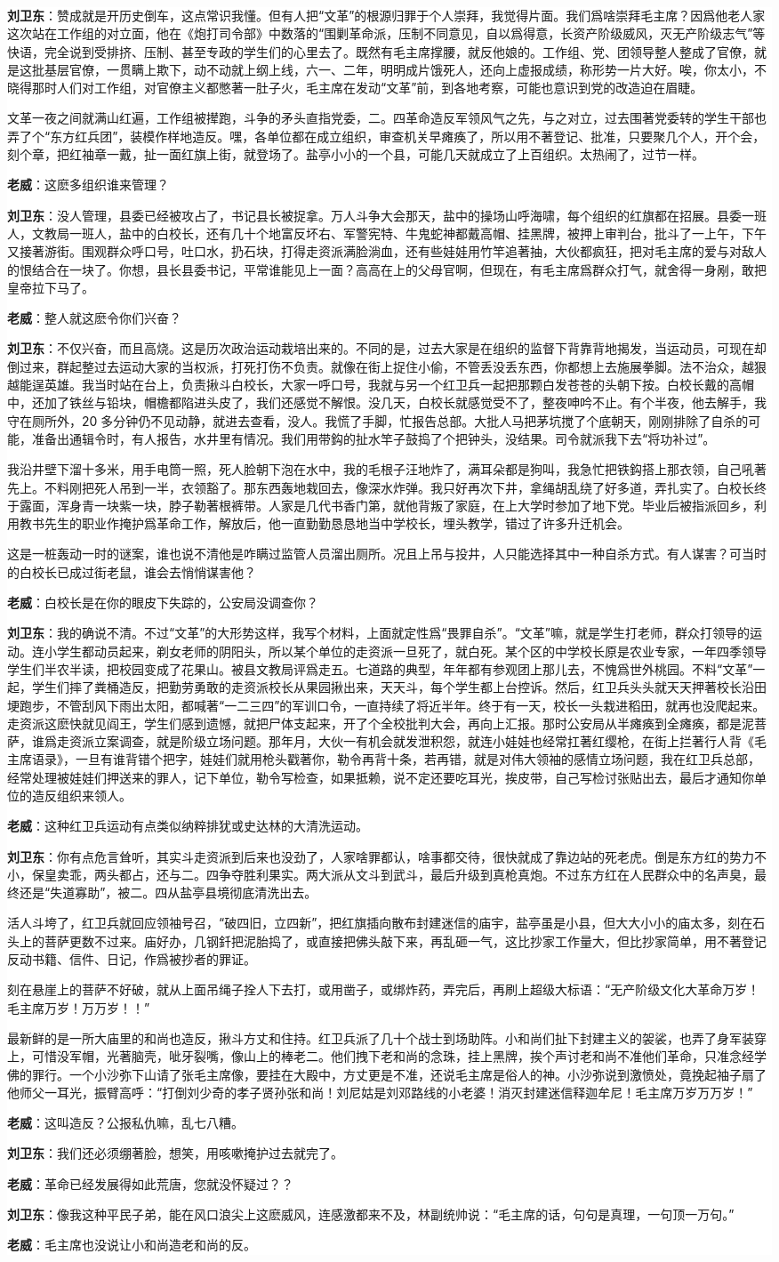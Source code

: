**刘卫东**：赞成就是开历史倒车，这点常识我懂。但有人把“文革”的根源归罪于个人崇拜，我觉得片面。我们爲啥崇拜毛主席？因爲他老人家这次站在工作组的对立面，他在《炮打司令部》中数落的“围剿革命派，压制不同意见，自以爲得意，长资产阶级威风，灭无产阶级志气”等快语，完全说到受排挤、压制、甚至专政的学生们的心里去了。既然有毛主席撑腰，就反他娘的。工作组、党、团领导整人整成了官僚，就是这批基层官僚，一贯瞒上欺下，动不动就上纲上线，六一、二年，明明成片饿死人，还向上虚报成绩，称形势一片大好。唉，你太小，不晓得那时人们对工作组，对官僚主义都憋著一肚子火，毛主席在发动“文革”前，到各地考察，可能也意识到党的改造迫在眉睫。

文革一夜之间就满山红遍，工作组被撵跑，斗争的矛头直指党委，二。四革命造反军领风气之先，与之对立，过去围著党委转的学生干部也弄了个“东方红兵团”，装模作样地造反。嘿，各单位都在成立组织，审查机关早瘫痪了，所以用不著登记、批准，只要聚几个人，开个会，刻个章，把红袖章一戴，扯一面红旗上街，就登场了。盐亭小小的一个县，可能几天就成立了上百组织。太热闹了，过节一样。

**老威**：这麽多组织谁来管理？

**刘卫东**：没人管理，县委已经被攻占了，书记县长被捉拿。万人斗争大会那天，盐中的操场山呼海啸，每个组织的红旗都在招展。县委一班人，文教局一班人，盐中的白校长，还有几十个地富反坏右、军警宪特、牛鬼蛇神都戴高帽、挂黑牌，被押上审判台，批斗了一上午，下午又接著游街。围观群众呼口号，吐口水，扔石块，打得走资派满脸淌血，还有些娃娃用竹竿追著抽，大伙都疯狂，把对毛主席的爱与对敌人的恨结合在一块了。你想，县长县委书记，平常谁能见上一面？高高在上的父母官啊，但现在，有毛主席爲群众打气，就舍得一身剐，敢把皇帝拉下马了。

**老威**：整人就这麽令你们兴奋？

**刘卫东**：不仅兴奋，而且高烧。这是历次政治运动栽培出来的。不同的是，过去大家是在组织的监督下背靠背地揭发，当运动员，可现在却倒过来，群起整过去运动大家的当权派，打死打伤不负责。就像在街上捉住小偷，不管丢没丢东西，你都想上去施展拳脚。法不治众，越狠越能逞英雄。我当时站在台上，负责揪斗白校长，大家一呼口号，我就与另一个红卫兵一起把那颗白发苍苍的头朝下按。白校长戴的高帽中，还加了铁丝与铅块，帽檐都陷进头皮了，我们还感觉不解恨。没几天，白校长就感觉受不了，整夜呻吟不止。有个半夜，他去解手，我守在厕所外，20 多分钟仍不见动静，就进去查看，没人。我慌了手脚，忙报告总部。大批人马把茅坑搅了个底朝天，刚刚排除了自杀的可能，准备出通辑令时，有人报告，水井里有情况。我们用带鈎的扯水竿子鼓捣了个把钟头，没结果。司令就派我下去“将功补过”。

我沿井壁下溜十多米，用手电筒一照，死人脸朝下泡在水中，我的毛根子汪地炸了，满耳朵都是狗叫，我急忙把铁鈎搭上那衣领，自己吼著先上。不料刚把死人吊到一半，衣领豁了。那东西轰地栽回去，像深水炸弹。我只好再次下井，拿绳胡乱绕了好多道，弄扎实了。白校长终于露面，浑身青一块紫一块，脖子勒著根裤带。人家是几代书香门第，就他背叛了家庭，在上大学时参加了地下党。毕业后被指派回乡，利用教书先生的职业作掩护爲革命工作，解放后，他一直勤勤恳恳地当中学校长，埋头教学，错过了许多升迁机会。

这是一桩轰动一时的谜案，谁也说不清他是咋瞒过监管人员溜出厕所。况且上吊与投井，人只能选择其中一种自杀方式。有人谋害？可当时的白校长已成过街老鼠，谁会去悄悄谋害他？

**老威**：白校长是在你的眼皮下失踪的，公安局没调查你？

**刘卫东**：我的确说不清。不过“文革”的大形势这样，我写个材料，上面就定性爲“畏罪自杀”。“文革”嘛，就是学生打老师，群众打领导的运动。连小学生都动员起来，剃女老师的阴阳头，所以某个单位的走资派一旦死了，就白死。某个区的中学校长原是农业专家，一年四季领导学生们半农半读，把校园变成了花果山。被县文教局评爲走五。七道路的典型，年年都有参观团上那儿去，不愧爲世外桃园。不料“文革”一起，学生们摔了粪桶造反，把勤劳勇敢的走资派校长从果园揪出来，天天斗，每个学生都上台控诉。然后，红卫兵头头就天天押著校长沿田埂跑步，不管刮风下雨出太阳，都喊著“一二三四”的军训口令，一直持续了将近半年。终于有一天，校长一头栽进稻田，就再也没爬起来。走资派这麽快就见阎王，学生们感到遗憾，就把尸体支起来，开了个全校批判大会，再向上汇报。那时公安局从半瘫痪到全瘫痪，都是泥菩萨，谁爲走资派立案调查，就是阶级立场问题。那年月，大伙一有机会就发泄积怨，就连小娃娃也经常扛著红缨枪，在街上拦著行人背《毛主席语录》，一旦有谁背错个把字，娃娃们就用枪头戳著你，勒令再背十条，若再错，就是对伟大领袖的感情立场问题，我在红卫兵总部，经常处理被娃娃们押送来的罪人，记下单位，勒令写检查，如果抵赖，说不定还要吃耳光，挨皮带，自己写检讨张贴出去，最后才通知你单位的造反组织来领人。

**老威**：这种红卫兵运动有点类似纳粹排犹或史达林的大清洗运动。

**刘卫东**：你有点危言耸听，其实斗走资派到后来也没劲了，人家啥罪都认，啥事都交待，很快就成了靠边站的死老虎。倒是东方红的势力不小，保皇卖乖，两头都占，还与二。四争夺胜利果实。两大派从文斗到武斗，最后升级到真枪真炮。不过东方红在人民群众中的名声臭，最终还是“失道寡助”，被二。四从盐亭县境彻底清洗出去。

活人斗垮了，红卫兵就回应领袖号召，“破四旧，立四新”，把红旗插向散布封建迷信的庙宇，盐亭虽是小县，但大大小小的庙太多，刻在石头上的菩萨更数不过来。庙好办，几钢釺把泥胎捣了，或直接把佛头敲下来，再乱砸一气，这比抄家工作量大，但比抄家简单，用不著登记反动书籍、信件、日记，作爲被抄者的罪证。

刻在悬崖上的菩萨不好破，就从上面吊绳子拴人下去打，或用凿子，或绑炸药，弄完后，再刷上超级大标语：“无产阶级文化大革命万岁！毛主席万岁！万万岁！！”

最新鲜的是一所大庙里的和尚也造反，揪斗方丈和住持。红卫兵派了几十个战士到场助阵。小和尚们扯下封建主义的袈裟，也弄了身军装穿上，可惜没军帽，光著脑壳，呲牙裂嘴，像山上的棒老二。他们拽下老和尚的念珠，挂上黑牌，挨个声讨老和尚不准他们革命，只准念经学佛的罪行。一个小沙弥下山请了张毛主席像，要挂在大殿中，方丈更是不准，还说毛主席是俗人的神。小沙弥说到激愤处，竟挽起袖子扇了他师父一耳光，振臂高呼：“打倒刘少奇的孝子贤孙张和尚！刘尼姑是刘邓路线的小老婆！消灭封建迷信释迦牟尼！毛主席万岁万万岁！”

**老威**：这叫造反？公报私仇嘛，乱七八糟。

**刘卫东**：我们还必须绷著脸，想笑，用咳嗽掩护过去就完了。

**老威**：革命已经发展得如此荒唐，您就没怀疑过？？

**刘卫东**：像我这种平民子弟，能在风口浪尖上这麽威风，连感激都来不及，林副统帅说：“毛主席的话，句句是真理，一句顶一万句。”

**老威**：毛主席也没说让小和尚造老和尚的反。
